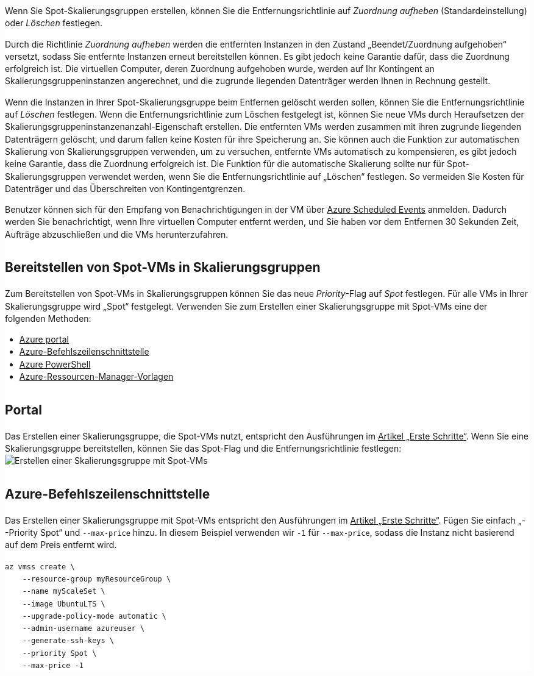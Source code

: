 Wenn Sie Spot-Skalierungsgruppen erstellen, können Sie die Entfernungsrichtlinie auf *Zuordnung aufheben* (Standardeinstellung) oder *Löschen* festlegen. 

Durch die Richtlinie *Zuordnung aufheben* werden die entfernten Instanzen in den Zustand „Beendet/Zuordnung aufgehoben“ versetzt, sodass Sie entfernte Instanzen erneut bereitstellen können. Es gibt jedoch keine Garantie dafür, dass die Zuordnung erfolgreich ist. Die virtuellen Computer, deren Zuordnung aufgehoben wurde, werden auf Ihr Kontingent an Skalierungsgruppeninstanzen angerechnet, und die zugrunde liegenden Datenträger werden Ihnen in Rechnung gestellt. 

Wenn die Instanzen in Ihrer Spot-Skalierungsgruppe beim Entfernen gelöscht werden sollen, können Sie die Entfernungsrichtlinie auf *Löschen* festlegen. Wenn die Entfernungsrichtlinie zum Löschen festgelegt ist, können Sie neue VMs durch Heraufsetzen der Skalierungsgruppeninstanzenanzahl-Eigenschaft erstellen. Die entfernten VMs werden zusammen mit ihren zugrunde liegenden Datenträgern gelöscht, und darum fallen keine Kosten für ihre Speicherung an. Sie können auch die Funktion zur automatischen Skalierung von Skalierungsgruppen verwenden, um zu versuchen, entfernte VMs automatisch zu kompensieren, es gibt jedoch keine Garantie, dass die Zuordnung erfolgreich ist. Die Funktion für die automatische Skalierung sollte nur für Spot-Skalierungsgruppen verwendet werden, wenn Sie die Entfernungsrichtlinie auf „Löschen“ festlegen. So vermeiden Sie Kosten für Datenträger und das Überschreiten von Kontingentgrenzen. 

Benutzer können sich für den Empfang von Benachrichtigungen in der VM über [Azure Scheduled Events](../virtual-machines/linux/scheduled-events.md) anmelden. Dadurch werden Sie benachrichtigt, wenn Ihre virtuellen Computer entfernt werden, und Sie haben vor dem Entfernen 30 Sekunden Zeit, Aufträge abzuschließen und die VMs herunterzufahren. 


## <a name="deploying-spot-vms-in-scale-sets"></a>Bereitstellen von Spot-VMs in Skalierungsgruppen

Zum Bereitstellen von Spot-VMs in Skalierungsgruppen können Sie das neue *Priority*-Flag auf *Spot* festlegen. Für alle VMs in Ihrer Skalierungsgruppe wird „Spot“ festgelegt. Verwenden Sie zum Erstellen einer Skalierungsgruppe mit Spot-VMs eine der folgenden Methoden:
- [Azure portal](#portal)
- [Azure-Befehlszeilenschnittstelle](#azure-cli)
- [Azure PowerShell](#powershell)
- [Azure-Ressourcen-Manager-Vorlagen](#resource-manager-templates)

## <a name="portal"></a>Portal

Das Erstellen einer Skalierungsgruppe, die Spot-VMs nutzt, entspricht den Ausführungen im [Artikel „Erste Schritte“](quick-create-portal.md). Wenn Sie eine Skalierungsgruppe bereitstellen, können Sie das Spot-Flag und die Entfernungsrichtlinie festlegen: ![Erstellen einer Skalierungsgruppe mit Spot-VMs](media/virtual-machine-scale-sets-use-spot/vmss-spot-portal-max-price.png)


## <a name="azure-cli"></a>Azure-Befehlszeilenschnittstelle

Das Erstellen einer Skalierungsgruppe mit Spot-VMs entspricht den Ausführungen im [Artikel „Erste Schritte“](quick-create-cli.md). Fügen Sie einfach „--Priority Spot“ und `--max-price` hinzu. In diesem Beispiel verwenden wir `-1` für `--max-price`, sodass die Instanz nicht basierend auf dem Preis entfernt wird.

```azurecli
az vmss create \
    --resource-group myResourceGroup \
    --name myScaleSet \
    --image UbuntuLTS \
    --upgrade-policy-mode automatic \
    --admin-username azureuser \
    --generate-ssh-keys \
    --priority Spot \
    --max-price -1 
```
